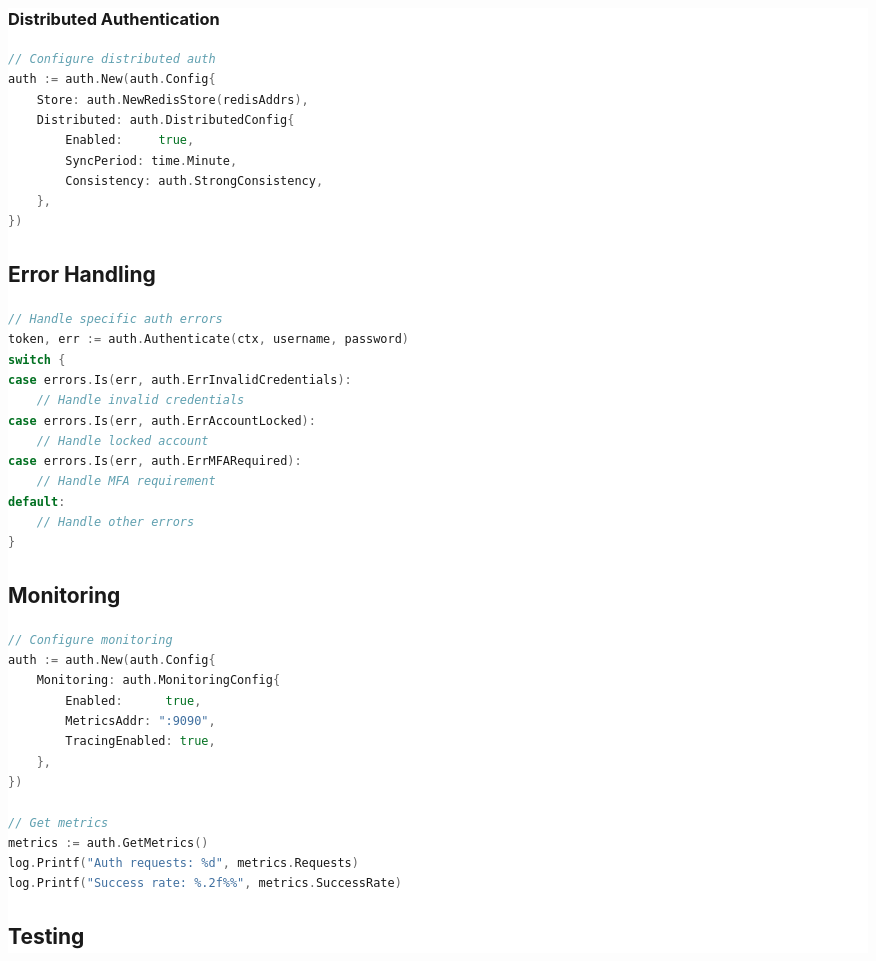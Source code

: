 ### Distributed Authentication

```go
// Configure distributed auth
auth := auth.New(auth.Config{
    Store: auth.NewRedisStore(redisAddrs),
    Distributed: auth.DistributedConfig{
        Enabled:     true,
        SyncPeriod: time.Minute,
        Consistency: auth.StrongConsistency,
    },
})
```

## Error Handling

```go
// Handle specific auth errors
token, err := auth.Authenticate(ctx, username, password)
switch {
case errors.Is(err, auth.ErrInvalidCredentials):
    // Handle invalid credentials
case errors.Is(err, auth.ErrAccountLocked):
    // Handle locked account
case errors.Is(err, auth.ErrMFARequired):
    // Handle MFA requirement
default:
    // Handle other errors
}
```

## Monitoring

```go
// Configure monitoring
auth := auth.New(auth.Config{
    Monitoring: auth.MonitoringConfig{
        Enabled:      true,
        MetricsAddr: ":9090",
        TracingEnabled: true,
    },
})

// Get metrics
metrics := auth.GetMetrics()
log.Printf("Auth requests: %d", metrics.Requests)
log.Printf("Success rate: %.2f%%", metrics.SuccessRate)
```

## Testing
